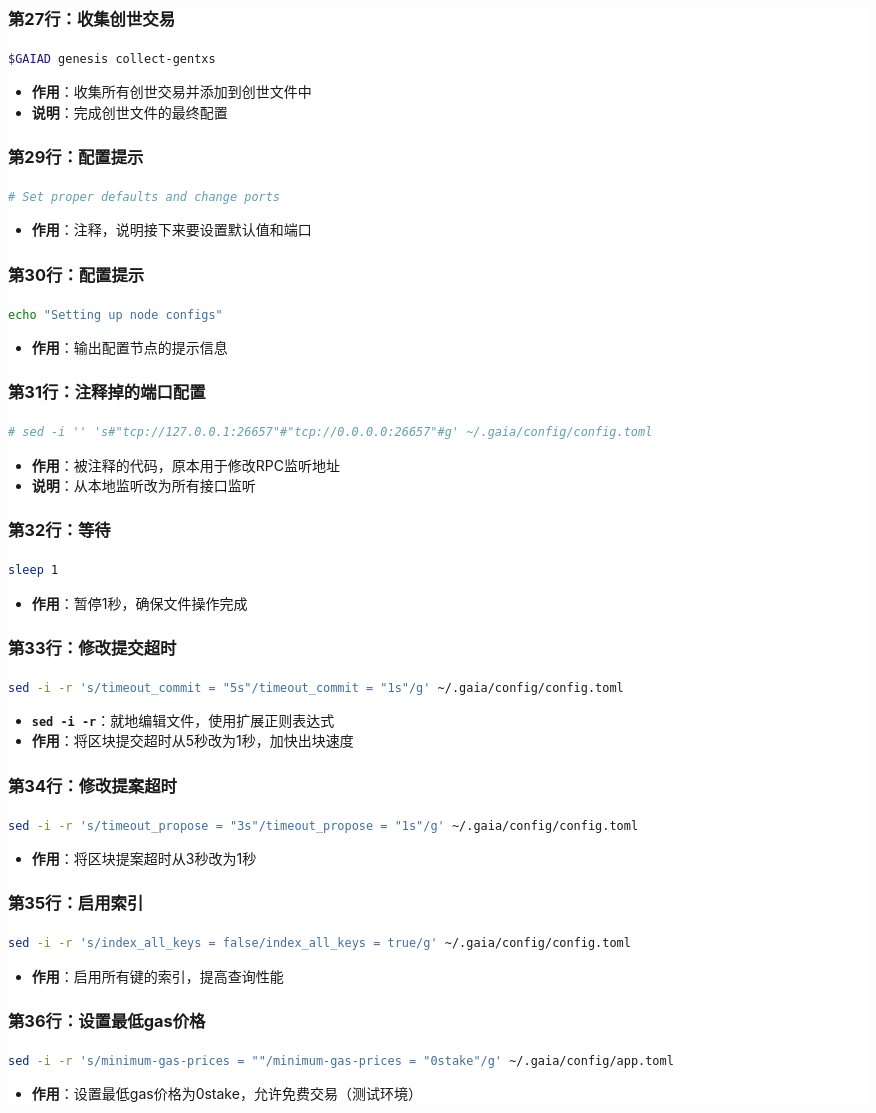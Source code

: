 ### 第27行：收集创世交易
```bash
$GAIAD genesis collect-gentxs
```
- **作用**：收集所有创世交易并添加到创世文件中
- **说明**：完成创世文件的最终配置

### 第29行：配置提示
```bash
# Set proper defaults and change ports
```
- **作用**：注释，说明接下来要设置默认值和端口

### 第30行：配置提示
```bash
echo "Setting up node configs"
```
- **作用**：输出配置节点的提示信息

### 第31行：注释掉的端口配置
```bash
# sed -i '' 's#"tcp://127.0.0.1:26657"#"tcp://0.0.0.0:26657"#g' ~/.gaia/config/config.toml
```
- **作用**：被注释的代码，原本用于修改RPC监听地址
- **说明**：从本地监听改为所有接口监听

### 第32行：等待
```bash
sleep 1
```
- **作用**：暂停1秒，确保文件操作完成

### 第33行：修改提交超时
```bash
sed -i -r 's/timeout_commit = "5s"/timeout_commit = "1s"/g' ~/.gaia/config/config.toml
```
- **`sed -i -r`**：就地编辑文件，使用扩展正则表达式
- **作用**：将区块提交超时从5秒改为1秒，加快出块速度

### 第34行：修改提案超时
```bash
sed -i -r 's/timeout_propose = "3s"/timeout_propose = "1s"/g' ~/.gaia/config/config.toml
```
- **作用**：将区块提案超时从3秒改为1秒

### 第35行：启用索引
```bash
sed -i -r 's/index_all_keys = false/index_all_keys = true/g' ~/.gaia/config/config.toml
```
- **作用**：启用所有键的索引，提高查询性能

### 第36行：设置最低gas价格
```bash
sed -i -r 's/minimum-gas-prices = ""/minimum-gas-prices = "0stake"/g' ~/.gaia/config/app.toml
```
- **作用**：设置最低gas价格为0stake，允许免费交易（测试环境）
